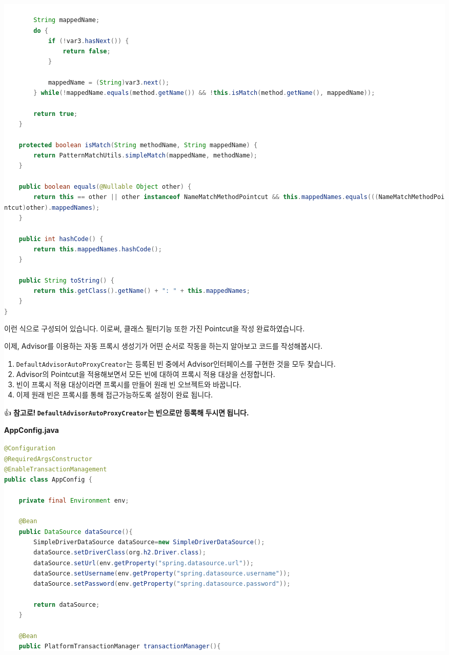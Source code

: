 ```java

        String mappedName;
        do {
            if (!var3.hasNext()) {
                return false;
            }

            mappedName = (String)var3.next();
        } while(!mappedName.equals(method.getName()) && !this.isMatch(method.getName(), mappedName));

        return true;
    }

    protected boolean isMatch(String methodName, String mappedName) {
        return PatternMatchUtils.simpleMatch(mappedName, methodName);
    }

    public boolean equals(@Nullable Object other) {
        return this == other || other instanceof NameMatchMethodPointcut && this.mappedNames.equals(((NameMatchMethodPointcut)other).mappedNames);
    }

    public int hashCode() {
        return this.mappedNames.hashCode();
    }

    public String toString() {
        return this.getClass().getName() + ": " + this.mappedNames;
    }
}
```
이런 식으로 구성되어 있습니다.  이로써, 클래스 필터기능 또한 가진 Pointcut을 작성 완료하였습니다.

이제, Advisor를 이용하는 자동 프록시 생성기가 어떤 순서로 작동을 하는지 알아보고 코드를 작성해봅시다.

1. `DefaultAdvisorAutoProxyCreator`는 등록된 빈 중에서 Advisor인터페이스를 구현한 것을 모두 찾습니다.
2. Advisor의 Pointcut을 적용해보면서 모든 빈에 대하여 프록시 적용 대상을 선정합니다.
3. 빈이 프록시 적용 대상이라면 프록시를 만들어 원래 빈 오브젝트와 바꿉니다.
4. 이제 원래 빈은 프록시를 통해 접근가능하도록 설정이 완료 됩니다.

👍 **참고로! `DefaultAdvisorAutoProxyCreator`는 빈으로만 등록해 두시면 됩니다.**

**AppConfig.java**
```java
@Configuration
@RequiredArgsConstructor
@EnableTransactionManagement
public class AppConfig {

    private final Environment env;

    @Bean
    public DataSource dataSource(){
        SimpleDriverDataSource dataSource=new SimpleDriverDataSource();
        dataSource.setDriverClass(org.h2.Driver.class);
        dataSource.setUrl(env.getProperty("spring.datasource.url"));
        dataSource.setUsername(env.getProperty("spring.datasource.username"));
        dataSource.setPassword(env.getProperty("spring.datasource.password"));

        return dataSource;
    }

    @Bean
    public PlatformTransactionManager transactionManager(){
```